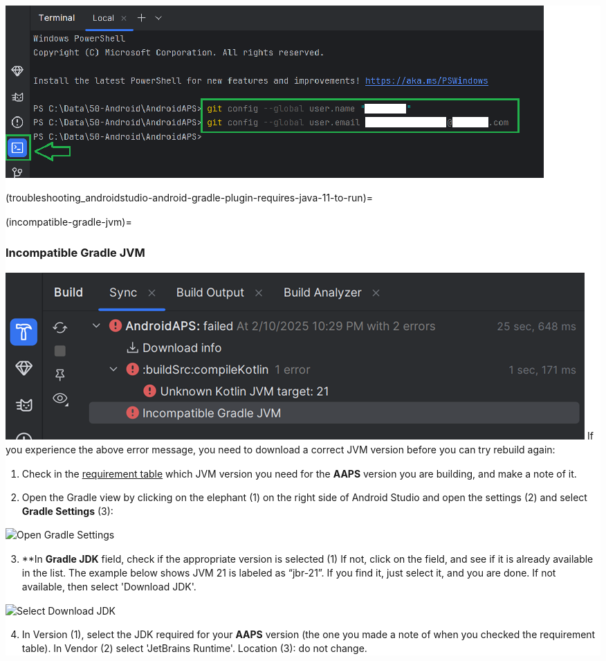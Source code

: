 ![Git identification fix](../images/studioTroubleshooting/164_Git_Identify2.png)

(troubleshooting_androidstudio-android-gradle-plugin-requires-java-11-to-run)=

(incompatible-gradle-jvm)=
### Incompatible Gradle JVM

![Incompatible Gradle JVM](../images/studioTroubleshooting/160_InkompatibelAndroidGradleJVM.png) If you experience the above error message, you need to download a correct JVM version before you can try rebuild again:

1.  Check in the [requirement table](#Building-APK-recommended-specification-of-computer-for-building-apk-file) which JVM version you need for the **AAPS** version you are building, and make a note of it.

2. Open the Gradle view by clicking on the elephant (1) on the right side of Android Studio and open the settings (2) and select **Gradle Settings** (3):

![Open Gradle Settings](../images/studioTroubleshooting/161_GradleSettings.png)

3.  **In **Gradle JDK** field, check if the appropriate version is selected (1) If not, click on the field, and see if it is already available in the list. The example below shows JVM 21 is labeled as “jbr-21”. If you find it, just select it, and you are done. If not available, then select 'Download JDK'.


![Select Download JDK](../images/studioTroubleshooting/162_DownloadJDK.png)

4. In Version (1), select the JDK required for your **AAPS** version (the one you made a note of when you checked the requirement table). In Vendor (2) select 'JetBrains Runtime'. Location (3): do not change.
